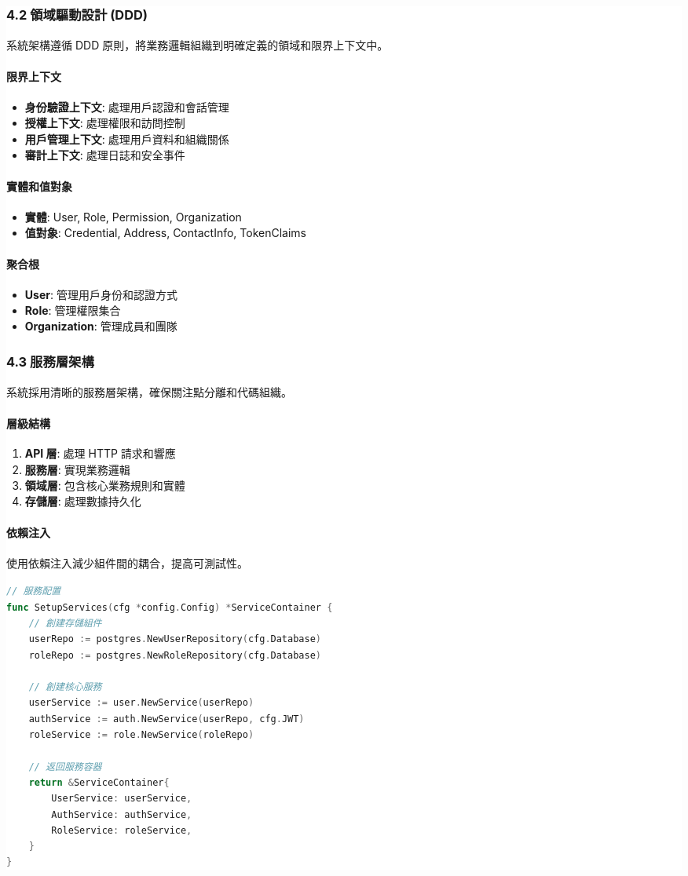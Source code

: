 ### 4.2 領域驅動設計 (DDD)

系統架構遵循 DDD 原則，將業務邏輯組織到明確定義的領域和限界上下文中。

#### 限界上下文

- **身份驗證上下文**: 處理用戶認證和會話管理
- **授權上下文**: 處理權限和訪問控制
- **用戶管理上下文**: 處理用戶資料和組織關係
- **審計上下文**: 處理日誌和安全事件

#### 實體和值對象

- **實體**: User, Role, Permission, Organization
- **值對象**: Credential, Address, ContactInfo, TokenClaims

#### 聚合根

- **User**: 管理用戶身份和認證方式
- **Role**: 管理權限集合
- **Organization**: 管理成員和團隊

### 4.3 服務層架構

系統採用清晰的服務層架構，確保關注點分離和代碼組織。

#### 層級結構

1. **API 層**: 處理 HTTP 請求和響應
2. **服務層**: 實現業務邏輯
3. **領域層**: 包含核心業務規則和實體
4. **存儲層**: 處理數據持久化

#### 依賴注入

使用依賴注入減少組件間的耦合，提高可測試性。

```go
// 服務配置
func SetupServices(cfg *config.Config) *ServiceContainer {
    // 創建存儲組件
    userRepo := postgres.NewUserRepository(cfg.Database)
    roleRepo := postgres.NewRoleRepository(cfg.Database)
    
    // 創建核心服務
    userService := user.NewService(userRepo)
    authService := auth.NewService(userRepo, cfg.JWT)
    roleService := role.NewService(roleRepo)
    
    // 返回服務容器
    return &ServiceContainer{
        UserService: userService,
        AuthService: authService,
        RoleService: roleService,
    }
}
```
